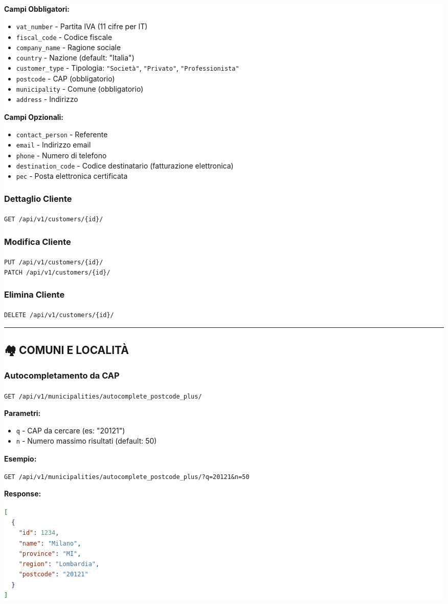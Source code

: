 **Campi Obbligatori:**
- `vat_number` - Partita IVA (11 cifre per IT)
- `fiscal_code` - Codice fiscale
- `company_name` - Ragione sociale
- `country` - Nazione (default: "Italia")
- `customer_type` - Tipologia: `"Società"`, `"Privato"`, `"Professionista"`
- `postcode` - CAP (obbligatorio)
- `municipality` - Comune (obbligatorio) 
- `address` - Indirizzo

**Campi Opzionali:**
- `contact_person` - Referente
- `email` - Indirizzo email
- `phone` - Numero di telefono
- `destination_code` - Codice destinatario (fatturazione elettronica)
- `pec` - Posta elettronica certificata

### **Dettaglio Cliente**
```http
GET /api/v1/customers/{id}/
```

### **Modifica Cliente**
```http
PUT /api/v1/customers/{id}/
PATCH /api/v1/customers/{id}/
```

### **Elimina Cliente**
```http
DELETE /api/v1/customers/{id}/
```

---

## 🏘️ **COMUNI E LOCALITÀ**

### **Autocompletamento da CAP**
```http
GET /api/v1/municipalities/autocomplete_postcode_plus/
```

**Parametri:**
- `q` - CAP da cercare (es: "20121")
- `n` - Numero massimo risultati (default: 50)

**Esempio:**
```
GET /api/v1/municipalities/autocomplete_postcode_plus/?q=20121&n=50
```

**Response:**
```json
[
  {
    "id": 1234,
    "name": "Milano",
    "province": "MI",
    "region": "Lombardia",
    "postcode": "20121"
  }
]
```
